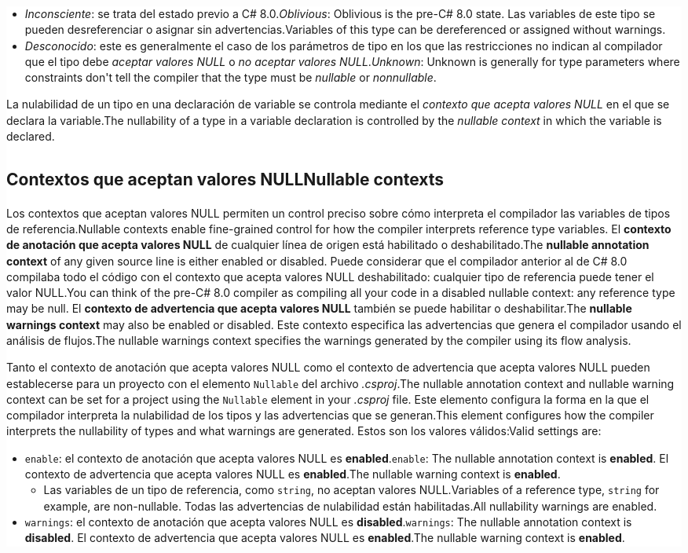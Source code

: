- <span data-ttu-id="26a67-144">*Inconsciente*: se trata del estado previo a C# 8.0.</span><span class="sxs-lookup"><span data-stu-id="26a67-144">*Oblivious*: Oblivious is the pre-C# 8.0 state.</span></span> <span data-ttu-id="26a67-145">Las variables de este tipo se pueden desreferenciar o asignar sin advertencias.</span><span class="sxs-lookup"><span data-stu-id="26a67-145">Variables of this type can be dereferenced or assigned without warnings.</span></span>
- <span data-ttu-id="26a67-146">*Desconocido*: este es generalmente el caso de los parámetros de tipo en los que las restricciones no indican al compilador que el tipo debe *aceptar valores NULL* o *no aceptar valores NULL*.</span><span class="sxs-lookup"><span data-stu-id="26a67-146">*Unknown*: Unknown is generally for type parameters where constraints don't tell the compiler that the type must be *nullable* or *nonnullable*.</span></span>

<span data-ttu-id="26a67-147">La nulabilidad de un tipo en una declaración de variable se controla mediante el *contexto que acepta valores NULL* en el que se declara la variable.</span><span class="sxs-lookup"><span data-stu-id="26a67-147">The nullability of a type in a variable declaration is controlled by the *nullable context* in which the variable is declared.</span></span>

## <a name="nullable-contexts"></a><span data-ttu-id="26a67-148">Contextos que aceptan valores NULL</span><span class="sxs-lookup"><span data-stu-id="26a67-148">Nullable contexts</span></span>

<span data-ttu-id="26a67-149">Los contextos que aceptan valores NULL permiten un control preciso sobre cómo interpreta el compilador las variables de tipos de referencia.</span><span class="sxs-lookup"><span data-stu-id="26a67-149">Nullable contexts enable fine-grained control for how the compiler interprets reference type variables.</span></span> <span data-ttu-id="26a67-150">El **contexto de anotación que acepta valores NULL** de cualquier línea de origen está habilitado o deshabilitado.</span><span class="sxs-lookup"><span data-stu-id="26a67-150">The **nullable annotation context** of any given source line is either enabled or disabled.</span></span> <span data-ttu-id="26a67-151">Puede considerar que el compilador anterior al de C# 8.0 compilaba todo el código con el contexto que acepta valores NULL deshabilitado: cualquier tipo de referencia puede tener el valor NULL.</span><span class="sxs-lookup"><span data-stu-id="26a67-151">You can think of the pre-C# 8.0 compiler as compiling all your code in a disabled nullable context: any reference type may be null.</span></span> <span data-ttu-id="26a67-152">El **contexto de advertencia que acepta valores NULL** también se puede habilitar o deshabilitar.</span><span class="sxs-lookup"><span data-stu-id="26a67-152">The **nullable warnings context** may also be enabled or disabled.</span></span> <span data-ttu-id="26a67-153">Este contexto especifica las advertencias que genera el compilador usando el análisis de flujos.</span><span class="sxs-lookup"><span data-stu-id="26a67-153">The nullable warnings context specifies the warnings generated by the compiler using its flow analysis.</span></span>

<span data-ttu-id="26a67-154">Tanto el contexto de anotación que acepta valores NULL como el contexto de advertencia que acepta valores NULL pueden establecerse para un proyecto con el elemento `Nullable` del archivo *.csproj*.</span><span class="sxs-lookup"><span data-stu-id="26a67-154">The nullable annotation context and nullable warning context can be set for a project using the `Nullable` element in your *.csproj* file.</span></span> <span data-ttu-id="26a67-155">Este elemento configura la forma en la que el compilador interpreta la nulabilidad de los tipos y las advertencias que se generan.</span><span class="sxs-lookup"><span data-stu-id="26a67-155">This element configures how the compiler interprets the nullability of types and what warnings are generated.</span></span> <span data-ttu-id="26a67-156">Estos son los valores válidos:</span><span class="sxs-lookup"><span data-stu-id="26a67-156">Valid settings are:</span></span>

- <span data-ttu-id="26a67-157">`enable`: el contexto de anotación que acepta valores NULL es **enabled**.</span><span class="sxs-lookup"><span data-stu-id="26a67-157">`enable`: The nullable annotation context is **enabled**.</span></span> <span data-ttu-id="26a67-158">El contexto de advertencia que acepta valores NULL es **enabled**.</span><span class="sxs-lookup"><span data-stu-id="26a67-158">The nullable warning context is **enabled**.</span></span>
  - <span data-ttu-id="26a67-159">Las variables de un tipo de referencia, como `string`, no aceptan valores NULL.</span><span class="sxs-lookup"><span data-stu-id="26a67-159">Variables of a reference type, `string` for example, are non-nullable.</span></span>  <span data-ttu-id="26a67-160">Todas las advertencias de nulabilidad están habilitadas.</span><span class="sxs-lookup"><span data-stu-id="26a67-160">All nullability warnings are enabled.</span></span>
- <span data-ttu-id="26a67-161">`warnings`: el contexto de anotación que acepta valores NULL es **disabled**.</span><span class="sxs-lookup"><span data-stu-id="26a67-161">`warnings`: The nullable annotation context is **disabled**.</span></span> <span data-ttu-id="26a67-162">El contexto de advertencia que acepta valores NULL es **enabled**.</span><span class="sxs-lookup"><span data-stu-id="26a67-162">The nullable warning context is **enabled**.</span></span>